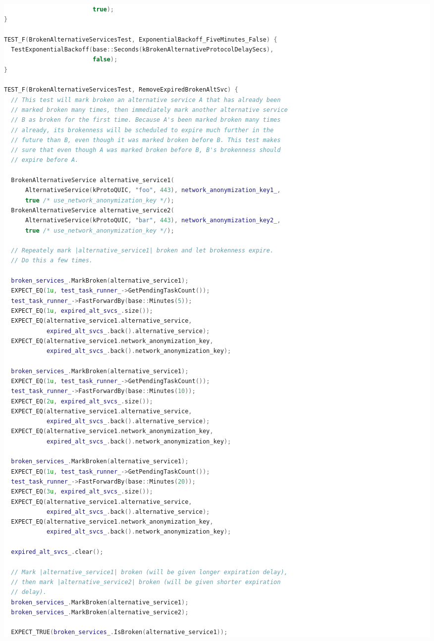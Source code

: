 ```cpp
                         true);
}

TEST_F(BrokenAlternativeServicesTest, ExponentialBackoff_FiveMinutes_False) {
  TestExponentialBackoff(base::Seconds(kBrokenAlternativeProtocolDelaySecs),
                         false);
}

TEST_F(BrokenAlternativeServicesTest, RemoveExpiredBrokenAltSvc) {
  // This test will mark broken an alternative service A that has already been
  // marked broken many times, then immediately mark another alternative service
  // B as broken for the first time. Because A's been marked broken many times
  // already, its brokenness will be scheduled to expire much further in the
  // future than B, even though it was marked broken before B. This test makes
  // sure that even though A was marked broken before B, B's brokenness should
  // expire before A.

  BrokenAlternativeService alternative_service1(
      AlternativeService(kProtoQUIC, "foo", 443), network_anonymization_key1_,
      true /* use_network_anonymization_key */);
  BrokenAlternativeService alternative_service2(
      AlternativeService(kProtoQUIC, "bar", 443), network_anonymization_key2_,
      true /* use_network_anonymization_key */);

  // Repeately mark |alternative_service1| broken and let brokenness expire.
  // Do this a few times.

  broken_services_.MarkBroken(alternative_service1);
  EXPECT_EQ(1u, test_task_runner_->GetPendingTaskCount());
  test_task_runner_->FastForwardBy(base::Minutes(5));
  EXPECT_EQ(1u, expired_alt_svcs_.size());
  EXPECT_EQ(alternative_service1.alternative_service,
            expired_alt_svcs_.back().alternative_service);
  EXPECT_EQ(alternative_service1.network_anonymization_key,
            expired_alt_svcs_.back().network_anonymization_key);

  broken_services_.MarkBroken(alternative_service1);
  EXPECT_EQ(1u, test_task_runner_->GetPendingTaskCount());
  test_task_runner_->FastForwardBy(base::Minutes(10));
  EXPECT_EQ(2u, expired_alt_svcs_.size());
  EXPECT_EQ(alternative_service1.alternative_service,
            expired_alt_svcs_.back().alternative_service);
  EXPECT_EQ(alternative_service1.network_anonymization_key,
            expired_alt_svcs_.back().network_anonymization_key);

  broken_services_.MarkBroken(alternative_service1);
  EXPECT_EQ(1u, test_task_runner_->GetPendingTaskCount());
  test_task_runner_->FastForwardBy(base::Minutes(20));
  EXPECT_EQ(3u, expired_alt_svcs_.size());
  EXPECT_EQ(alternative_service1.alternative_service,
            expired_alt_svcs_.back().alternative_service);
  EXPECT_EQ(alternative_service1.network_anonymization_key,
            expired_alt_svcs_.back().network_anonymization_key);

  expired_alt_svcs_.clear();

  // Mark |alternative_service1| broken (will be given longer expiration delay),
  // then mark |alternative_service2| broken (will be given shorter expiration
  // delay).
  broken_services_.MarkBroken(alternative_service1);
  broken_services_.MarkBroken(alternative_service2);

  EXPECT_TRUE(broken_services_.IsBroken(alternative_service1));
```